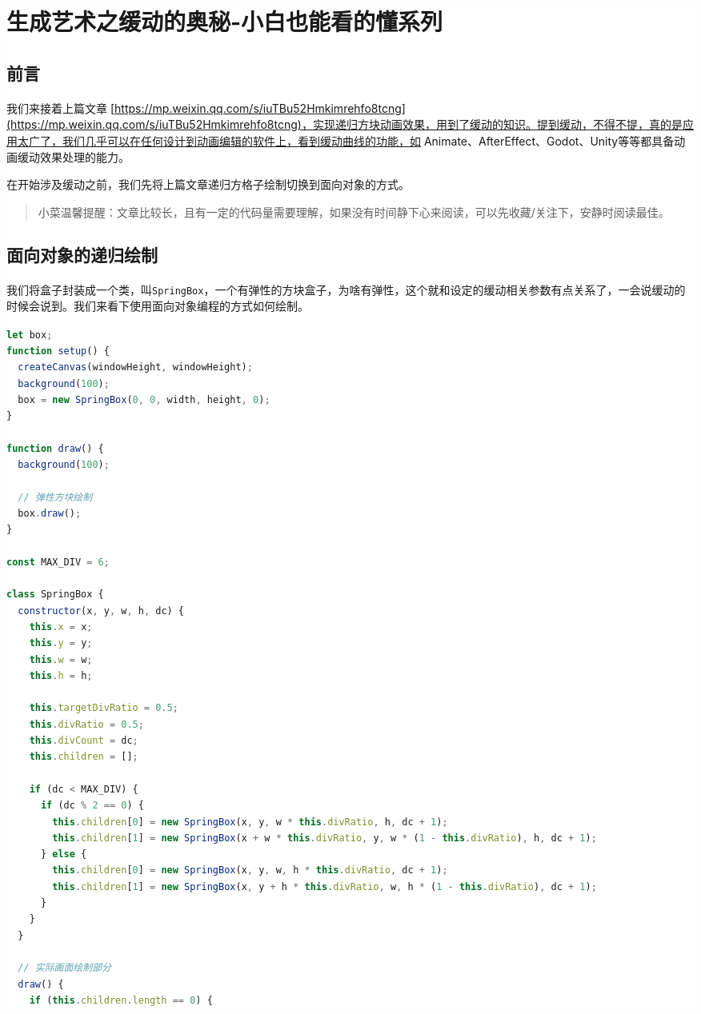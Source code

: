 # 生成艺术之缓动的奥秘-小白也能看的懂系列

## 前言

我们来接着上篇文章 [https://mp.weixin.qq.com/s/iuTBu52Hmkimrehfo8tcng](https://mp.weixin.qq.com/s/iuTBu52Hmkimrehfo8tcng)，实现递归方块动画效果，用到了缓动的知识。提到缓动，不得不提，真的是应用太广了，我们几乎可以在任何设计到动画编辑的软件上，看到缓动曲线的功能，如 Animate、AfterEffect、Godot、Unity等等都具备动画缓动效果处理的能力。



在开始涉及缓动之前，我们先将上篇文章递归方格子绘制切换到面向对象的方式。



> 小菜温馨提醒：文章比较长，且有一定的代码量需要理解，如果没有时间静下心来阅读，可以先收藏/关注下，安静时阅读最佳。

## 面向对象的递归绘制

我们将盒子封装成一个类，叫`SpringBox`，一个有弹性的方块盒子，为啥有弹性，这个就和设定的缓动相关参数有点关系了，一会说缓动的时候会说到。我们来看下使用面向对象编程的方式如何绘制。

```js
let box;
function setup() {
  createCanvas(windowHeight, windowHeight);
  background(100);
  box = new SpringBox(0, 0, width, height, 0);
}

function draw() {
  background(100);

  // 弹性方块绘制
  box.draw();
}

const MAX_DIV = 6;

class SpringBox {
  constructor(x, y, w, h, dc) {
    this.x = x;
    this.y = y;
    this.w = w;
    this.h = h;

    this.targetDivRatio = 0.5;
    this.divRatio = 0.5;
    this.divCount = dc;
    this.children = [];

    if (dc < MAX_DIV) {
      if (dc % 2 == 0) {
        this.children[0] = new SpringBox(x, y, w * this.divRatio, h, dc + 1);
        this.children[1] = new SpringBox(x + w * this.divRatio, y, w * (1 - this.divRatio), h, dc + 1);
      } else {
        this.children[0] = new SpringBox(x, y, w, h * this.divRatio, dc + 1);
        this.children[1] = new SpringBox(x, y + h * this.divRatio, w, h * (1 - this.divRatio), dc + 1);
      }
    }
  }
  
  // 实际画面绘制部分
  draw() {
    if (this.children.length == 0) {
```